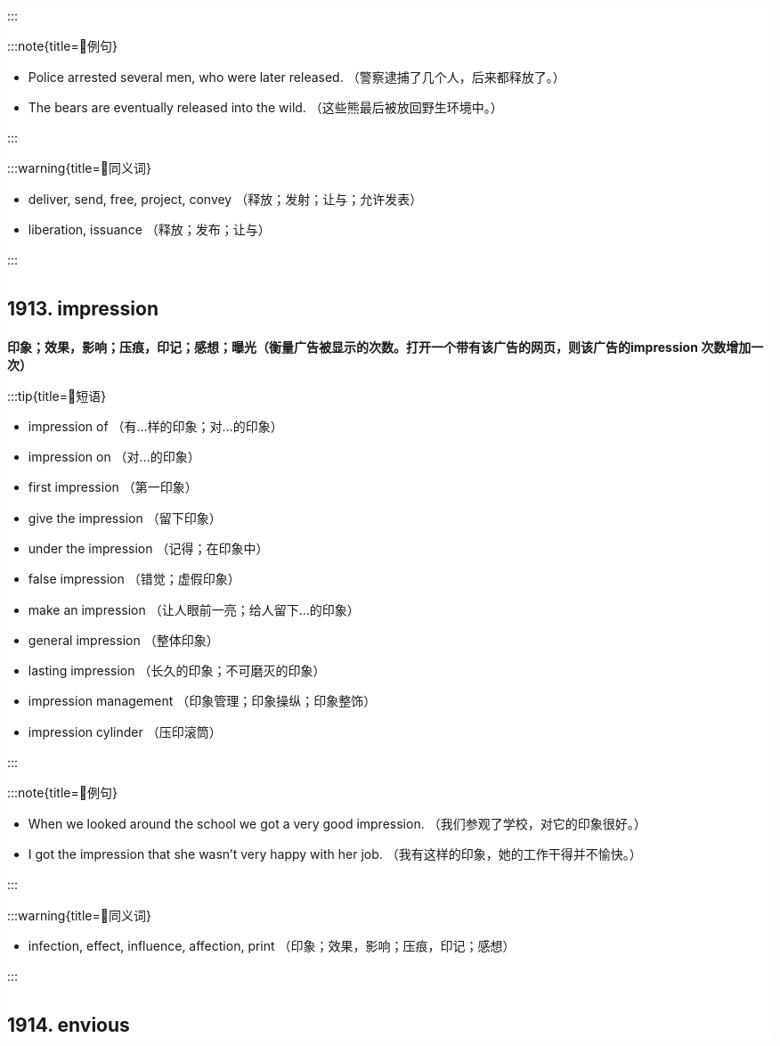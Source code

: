 :::

:::note{title=🎤例句}

- Police arrested several men, who were later released. （警察逮捕了几个人，后来都释放了。）

- The bears are eventually released into the wild. （这些熊最后被放回野生环境中。）

:::

:::warning{title=🤔同义词}

- deliver, send, free, project, convey （释放；发射；让与；允许发表）

- liberation, issuance （释放；发布；让与）

:::


## 1913. impression

**印象；效果，影响；压痕，印记；感想；曝光（衡量广告被显示的次数。打开一个带有该广告的网页，则该广告的impression 次数增加一次）**

:::tip{title=🤩短语}

- impression of （有…样的印象；对…的印象）

- impression on （对…的印象）

- first impression （第一印象）

- give the impression （留下印象）

- under the impression （记得；在印象中）

- false impression （错觉；虚假印象）

- make an impression （让人眼前一亮；给人留下…的印象）

- general impression （整体印象）

- lasting impression （长久的印象；不可磨灭的印象）

- impression management （印象管理；印象操纵；印象整饰）

- impression cylinder （压印滚筒）

:::

:::note{title=🎤例句}

- When we looked around the school we got a very good impression. （我们参观了学校，对它的印象很好。）

- I got the impression that she wasn’t very happy with her job. （我有这样的印象，她的工作干得并不愉快。）

:::

:::warning{title=🤔同义词}

- infection, effect, influence, affection, print （印象；效果，影响；压痕，印记；感想）

:::


## 1914. envious
